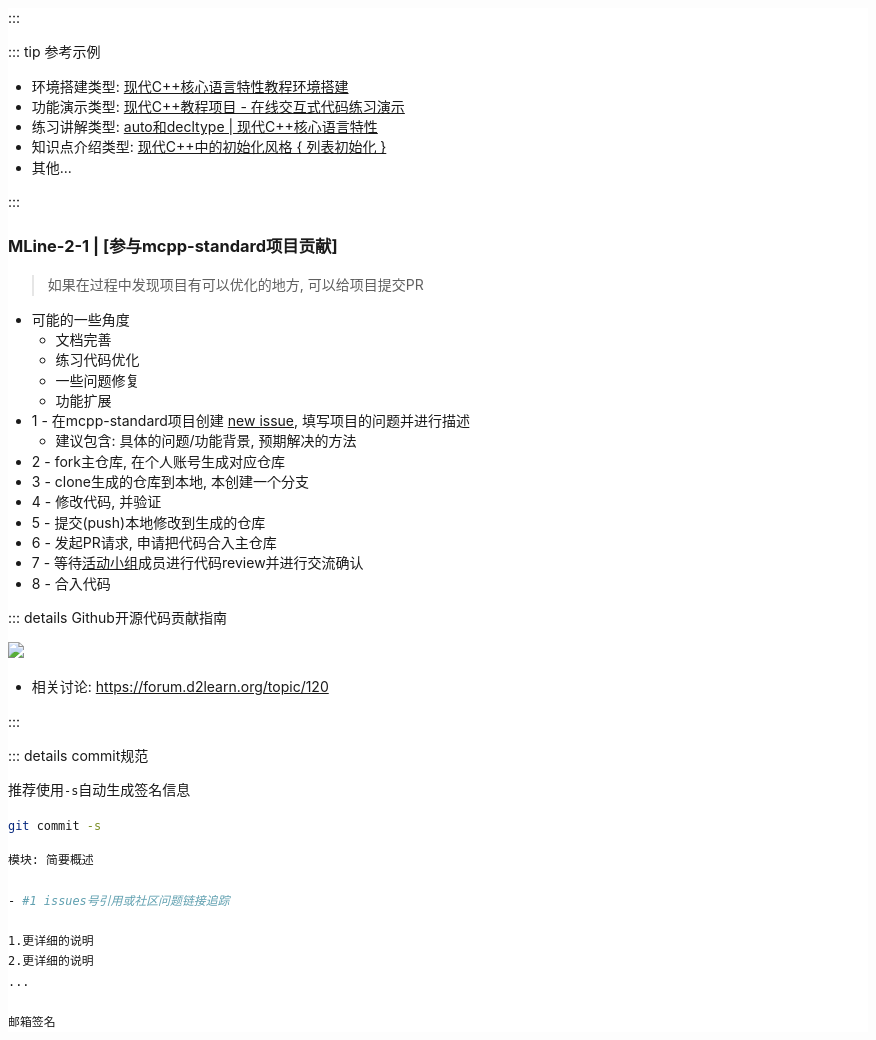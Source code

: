 :::

::: tip 参考示例

- 环境搭建类型: [现代C++核心语言特性教程环境搭建](https://www.bilibili.com/video/BV182MtzPEiX)
- 功能演示类型: [现代C++教程项目 - 在线交互式代码练习演示](https://www.bilibili.com/video/BV1eCpazXEe4)
- 练习讲解类型: [auto和decltype | 现代C++核心语言特性](https://www.bilibili.com/video/BV1xkdYYUEyH)
- 知识点介绍类型: [现代C++中的初始化风格 { 列表初始化 }](https://www.bilibili.com/video/BV1vKuQzkEo2)
- 其他...

:::

### MLine-2-1 | [参与mcpp-standard项目贡献]

> 如果在过程中发现项目有可以优化的地方, 可以给项目提交PR

- 可能的一些角度
  - 文档完善
  - 练习代码优化
  - 一些问题修复
  - 功能扩展
- 1 - 在mcpp-standard项目创建 [new issue](https://github.com/Sunrisepeak/mcpp-standard/issues/new/choose), 填写项目的问题并进行描述
  - 建议包含: 具体的问题/功能背景, 预期解决的方法
- 2 - fork主仓库, 在个人账号生成对应仓库
- 3 - clone生成的仓库到本地, 本创建一个分支
- 4 - 修改代码, 并验证
- 5 - 提交(push)本地修改到生成的仓库
- 6 - 发起PR请求, 申请把代码合入主仓库
- 7 - 等待[活动小组](/activity/mscp/log.html#%E6%B4%BB%E5%8A%A8%E5%B0%8F%E7%BB%84%E6%88%90%E5%91%98)成员进行代码review并进行交流确认
- 8 - 合入代码

::: details Github开源代码贡献指南

![](/imgs/activity/github-pr-guide.png)

- 相关讨论: https://forum.d2learn.org/topic/120

:::

::: details commit规范

推荐使用`-s`自动生成签名信息

```bash
git commit -s
```

```bash
模块: 简要概述

- #1 issues号引用或社区问题链接追踪

1.更详细的说明
2.更详细的说明
...

邮箱签名
```
